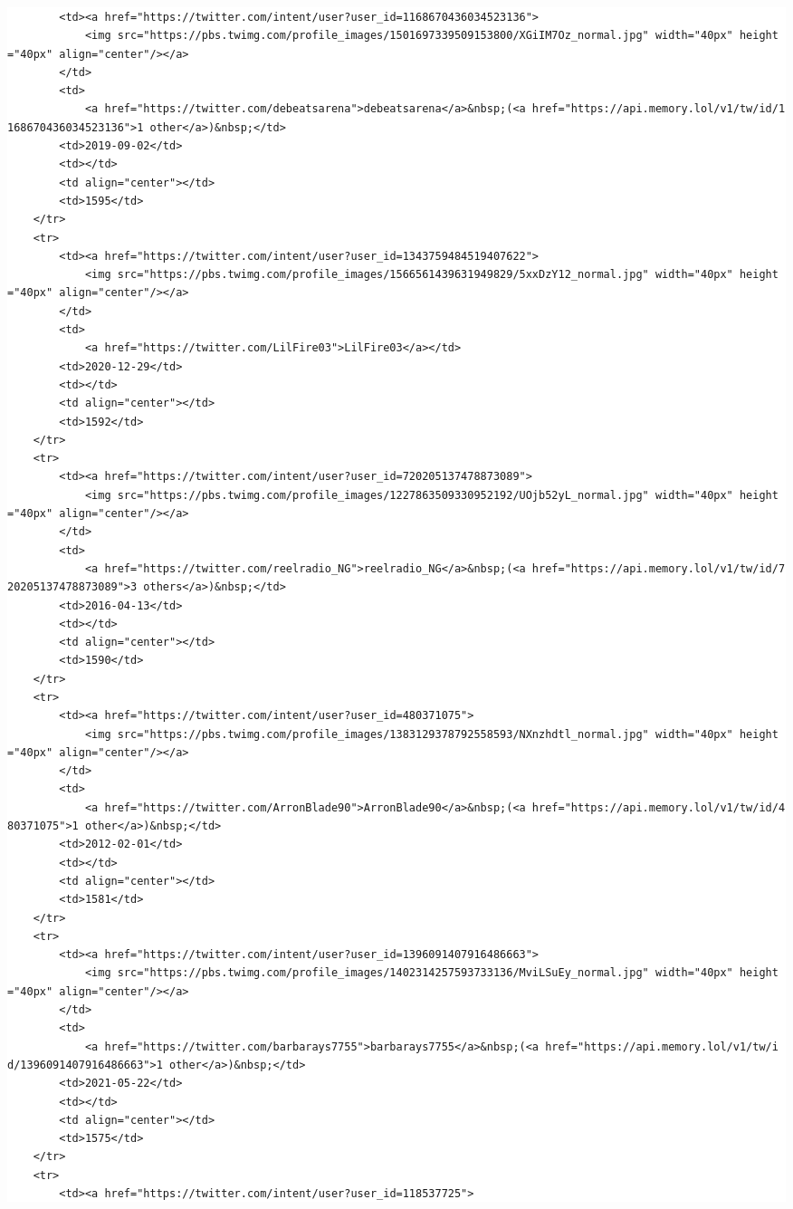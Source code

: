             <td><a href="https://twitter.com/intent/user?user_id=1168670436034523136">
                <img src="https://pbs.twimg.com/profile_images/1501697339509153800/XGiIM7Oz_normal.jpg" width="40px" height="40px" align="center"/></a>
            </td>
            <td>
                <a href="https://twitter.com/debeatsarena">debeatsarena</a>&nbsp;(<a href="https://api.memory.lol/v1/tw/id/1168670436034523136">1 other</a>)&nbsp;</td>
            <td>2019-09-02</td>
            <td></td>
            <td align="center"></td>
            <td>1595</td>
        </tr>
        <tr>
            <td><a href="https://twitter.com/intent/user?user_id=1343759484519407622">
                <img src="https://pbs.twimg.com/profile_images/1566561439631949829/5xxDzY12_normal.jpg" width="40px" height="40px" align="center"/></a>
            </td>
            <td>
                <a href="https://twitter.com/LilFire03">LilFire03</a></td>
            <td>2020-12-29</td>
            <td></td>
            <td align="center"></td>
            <td>1592</td>
        </tr>
        <tr>
            <td><a href="https://twitter.com/intent/user?user_id=720205137478873089">
                <img src="https://pbs.twimg.com/profile_images/1227863509330952192/UOjb52yL_normal.jpg" width="40px" height="40px" align="center"/></a>
            </td>
            <td>
                <a href="https://twitter.com/reelradio_NG">reelradio_NG</a>&nbsp;(<a href="https://api.memory.lol/v1/tw/id/720205137478873089">3 others</a>)&nbsp;</td>
            <td>2016-04-13</td>
            <td></td>
            <td align="center"></td>
            <td>1590</td>
        </tr>
        <tr>
            <td><a href="https://twitter.com/intent/user?user_id=480371075">
                <img src="https://pbs.twimg.com/profile_images/1383129378792558593/NXnzhdtl_normal.jpg" width="40px" height="40px" align="center"/></a>
            </td>
            <td>
                <a href="https://twitter.com/ArronBlade90">ArronBlade90</a>&nbsp;(<a href="https://api.memory.lol/v1/tw/id/480371075">1 other</a>)&nbsp;</td>
            <td>2012-02-01</td>
            <td></td>
            <td align="center"></td>
            <td>1581</td>
        </tr>
        <tr>
            <td><a href="https://twitter.com/intent/user?user_id=1396091407916486663">
                <img src="https://pbs.twimg.com/profile_images/1402314257593733136/MviLSuEy_normal.jpg" width="40px" height="40px" align="center"/></a>
            </td>
            <td>
                <a href="https://twitter.com/barbarays7755">barbarays7755</a>&nbsp;(<a href="https://api.memory.lol/v1/tw/id/1396091407916486663">1 other</a>)&nbsp;</td>
            <td>2021-05-22</td>
            <td></td>
            <td align="center"></td>
            <td>1575</td>
        </tr>
        <tr>
            <td><a href="https://twitter.com/intent/user?user_id=118537725">